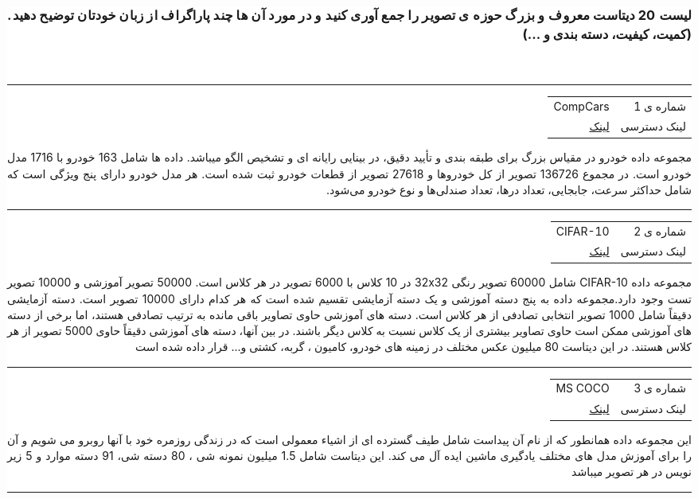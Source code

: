 <div dir="rtl" align="justify">
<h3>لیست 20 دیتاست معروف و بزرگ حوزه ی تصویر را جمع آوری کنید و در مورد آن ها چند پاراگراف از زبان خودتان توضیح دهید. (کمیت، کیفیت، دسته بندی و ...)</h3><br/>
</div>
<hr/>

<div dir="rtl" align="justify">
  <table>
 <tr>
   <td>شماره ی 1</td>
   <td>CompCars</td>
 </tr>
  <tr>
    <td>لینک دسترسی</td>
    <td><a href="http://ai.stanford.edu/~jkrause/cars/car_dataset.html">لینک</a></td>
  </tr>
</table>
  مجموعه داده خودرو در مقیاس بزرگ برای طبقه بندی و تأیید دقیق، در بینایی رایانه ای و تشخیص الگو میباشد. داده ها شامل 163 خودرو با 1716 مدل خودرو است. در مجموع 136726 تصویر از کل خودروها و 27618 تصویر از قطعات خودرو ثبت شده است. هر مدل خودرو دارای پنج ویژگی است که شامل حداکثر سرعت، جابجایی، تعداد درها، تعداد صندلی‌ها و نوع خودرو می‌شود.
</div><hr/>


<div dir="rtl" align="justify">
  <table>
 <tr>
   <td>شماره ی 2</td>
   <td>CIFAR-10</td>
 </tr>
  <tr>
    <td>لینک دسترسی</td>
    <td><a href="https://www.cs.toronto.edu/~kriz/cifar.html">لینک</a></td>
  </tr>
</table>
  مجموعه داده CIFAR-10 شامل 60000 تصویر رنگی 32x32 در 10 کلاس با 6000 تصویر در هر کلاس است. 50000 تصویر آموزشی و 10000 تصویر تست وجود دارد.مجموعه داده به پنج دسته آموزشی و یک دسته آزمایشی تقسیم شده است که هر کدام دارای 10000 تصویر است. دسته آزمایشی دقیقاً شامل 1000 تصویر انتخابی تصادفی از هر کلاس است. دسته های آموزشی حاوی تصاویر باقی مانده به ترتیب تصادفی هستند، اما برخی از دسته های آموزشی ممکن است حاوی تصاویر بیشتری از یک کلاس نسبت به کلاس دیگر باشند. در بین آنها، دسته های آموزشی دقیقاً حاوی 5000 تصویر از هر کلاس هستند.
   در این دیتاست 80 میلیون عکس مختلف در زمینه های خودرو، کامیون ، گربه، کشتی و... قرار داده شده است
</div><hr/>


<div dir="rtl" align="justify">
  <table>
 <tr>
   <td>شماره ی 3</td>
   <td>MS COCO</td>
 </tr>
  <tr>
    <td>لینک دسترسی</td>
    <td><a href="https://cocodataset.org/#download">لینک</a></td>
  </tr>
</table>
  این مجموعه داده همانطور که از نام آن پیداست شامل طیف گسترده ای از اشیاء معمولی است که در زندگی روزمره خود با آنها روبرو می شویم و آن را برای آموزش مدل های مختلف یادگیری ماشین ایده آل می کند. این دیتاست شامل 1.5 میلیون نمونه شی ، 80 دسته شی، 91 دسته موارد و 5 زیر نویس در هر تصویر میباشد
</div><hr/>
